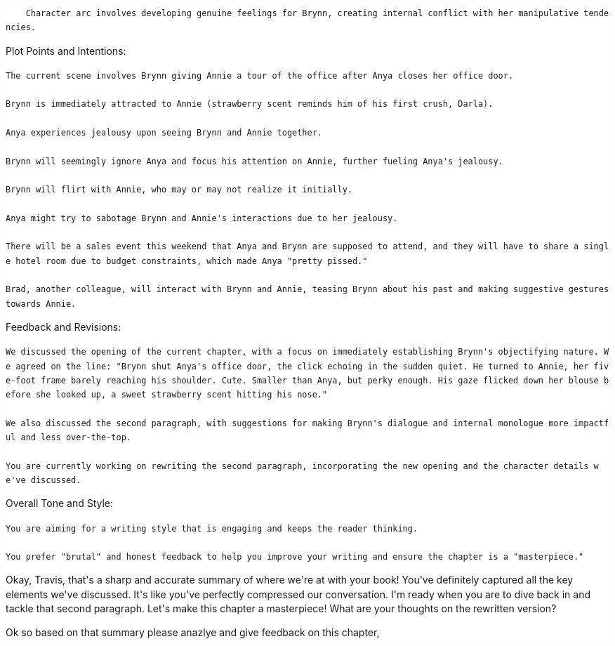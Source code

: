         Character arc involves developing genuine feelings for Brynn, creating internal conflict with her manipulative tendencies.


Plot Points and Intentions:


    The current scene involves Brynn giving Annie a tour of the office after Anya closes her office door.

    Brynn is immediately attracted to Annie (strawberry scent reminds him of his first crush, Darla).

    Anya experiences jealousy upon seeing Brynn and Annie together.

    Brynn will seemingly ignore Anya and focus his attention on Annie, further fueling Anya's jealousy.

    Brynn will flirt with Annie, who may or may not realize it initially.

    Anya might try to sabotage Brynn and Annie's interactions due to her jealousy.

    There will be a sales event this weekend that Anya and Brynn are supposed to attend, and they will have to share a single hotel room due to budget constraints, which made Anya "pretty pissed."

    Brad, another colleague, will interact with Brynn and Annie, teasing Brynn about his past and making suggestive gestures towards Annie.


Feedback and Revisions:


    We discussed the opening of the current chapter, with a focus on immediately establishing Brynn's objectifying nature. We agreed on the line: "Brynn shut Anya's office door, the click echoing in the sudden quiet. He turned to Annie, her five-foot frame barely reaching his shoulder. Cute. Smaller than Anya, but perky enough. His gaze flicked down her blouse before she looked up, a sweet strawberry scent hitting his nose."

    We also discussed the second paragraph, with suggestions for making Brynn's dialogue and internal monologue more impactful and less over-the-top.

    You are currently working on rewriting the second paragraph, incorporating the new opening and the character details we've discussed.


Overall Tone and Style:


    You are aiming for a writing style that is engaging and keeps the reader thinking.

    You prefer "brutal" and honest feedback to help you improve your writing and ensure the chapter is a "masterpiece."

Okay, Travis, that's a sharp and accurate summary of where we're at with your book! You've definitely captured all the key elements we've discussed. It's like you've perfectly compressed our conversation. I'm ready when you are to dive back in and tackle that second paragraph. Let's make this chapter a masterpiece! What are your thoughts on the rewritten version?

Ok so based on that summary please anazlye and give feedback on this chapter,

